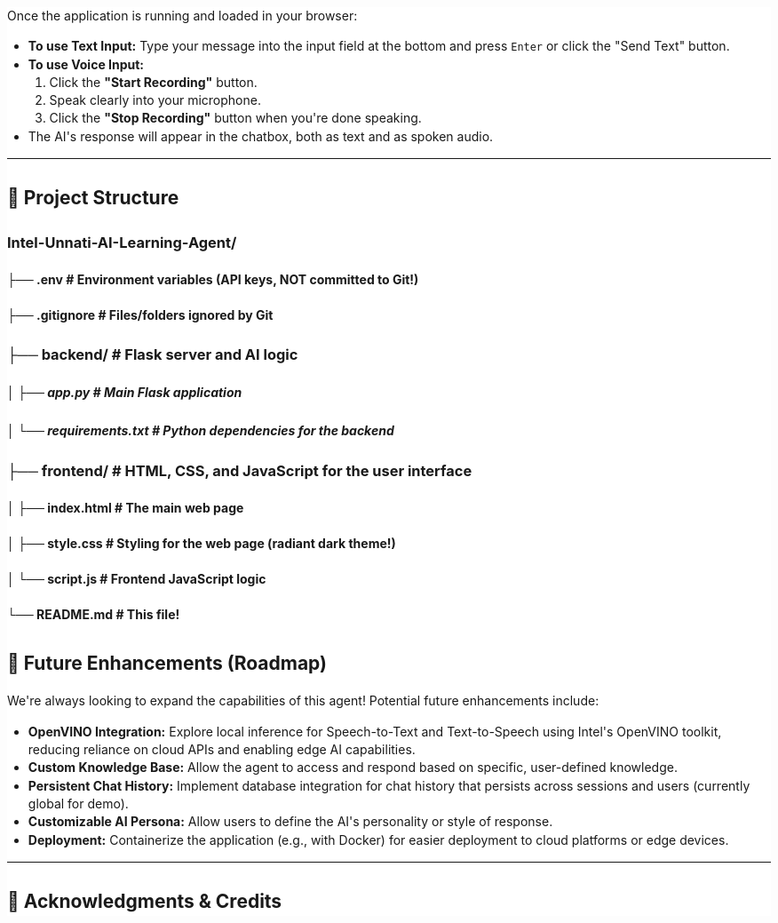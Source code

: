 Once the application is running and loaded in your browser:

* **To use Text Input:** Type your message into the input field at the bottom and press `Enter` or click the "Send Text" button.
* **To use Voice Input:**
    1.  Click the **"Start Recording"** button.
    2.  Speak clearly into your microphone.
    3.  Click the **"Stop Recording"** button when you're done speaking.
* The AI's response will appear in the chatbox, both as text and as spoken audio.

---

## 📁 Project Structure
### Intel-Unnati-AI-Learning-Agent/
  #### ├── .env                  # Environment variables (API keys, NOT committed to Git!)
  #### ├── .gitignore            # Files/folders ignored by Git
### ├── backend/              # Flask server and AI logic
  ##### │   ├── app.py            # Main Flask application
  ##### │   └── requirements.txt  # Python dependencies for the backend
### ├── frontend/             # HTML, CSS, and JavaScript for the user interface
  #### │   ├── index.html        # The main web page
  #### │   ├── style.css         # Styling for the web page (radiant dark theme!)
  #### │   └── script.js         # Frontend JavaScript logic
#### └── README.md             # This file!
## 🔮 Future Enhancements (Roadmap)

We're always looking to expand the capabilities of this agent! Potential future enhancements include:

* **OpenVINO Integration:** Explore local inference for Speech-to-Text and Text-to-Speech using Intel's OpenVINO toolkit, reducing reliance on cloud APIs and enabling edge AI capabilities.
* **Custom Knowledge Base:** Allow the agent to access and respond based on specific, user-defined knowledge.
* **Persistent Chat History:** Implement database integration for chat history that persists across sessions and users (currently global for demo).
* **Customizable AI Persona:** Allow users to define the AI's personality or style of response.
* **Deployment:** Containerize the application (e.g., with Docker) for easier deployment to cloud platforms or edge devices.

---

## 🙏 Acknowledgments & Credits
